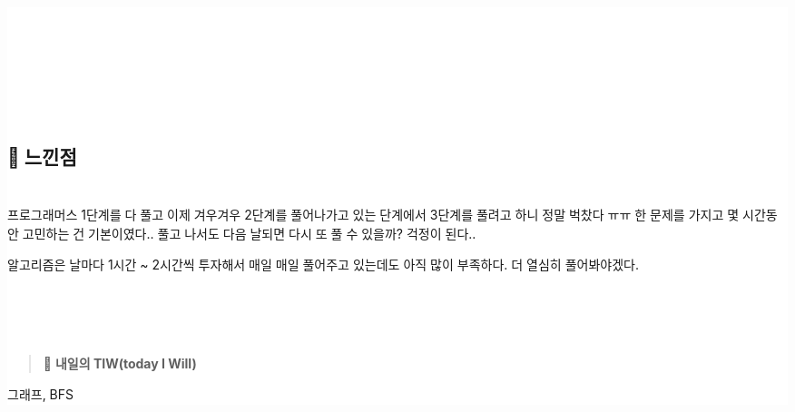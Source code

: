 ```js
```

<br/>
<br/>
<br/>
<br/>
<br/>
<br/>

## 🙌 느낀점

<br/>
프로그래머스 1단계를 다 풀고 이제 겨우겨우 2단계를 풀어나가고 있는 단계에서 3단계를 풀려고 하니 정말 벅찼다 ㅠㅠ 한 문제를 가지고 몇 시간동안 고민하는 건 기본이였다.. 풀고 나서도 다음 날되면 다시 또 풀 수 있을까? 걱정이 된다..

알고리즘은 날마다 1시간 ~ 2시간씩 투자해서 매일 매일 풀어주고 있는데도 아직 많이 부족하다. 더 열심히 풀어봐야겠다.




<br/>
<br/>
<br/>

> 👊 **내일의 TIW(today I Will)**

그래프, BFS

